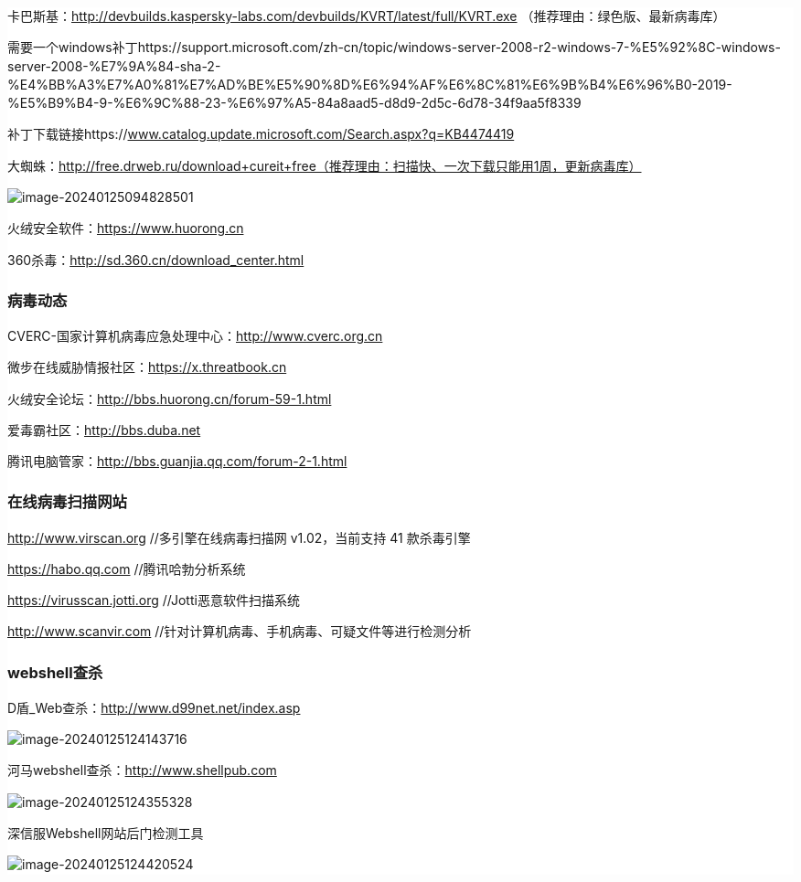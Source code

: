 卡巴斯基：http://devbuilds.kaspersky-labs.com/devbuilds/KVRT/latest/full/KVRT.exe （推荐理由：绿色版、最新病毒库）

需要一个windows补丁https://support.microsoft.com/zh-cn/topic/windows-server-2008-r2-windows-7-%E5%92%8C-windows-server-2008-%E7%9A%84-sha-2-%E4%BB%A3%E7%A0%81%E7%AD%BE%E5%90%8D%E6%94%AF%E6%8C%81%E6%9B%B4%E6%96%B0-2019-%E5%B9%B4-9-%E6%9C%88-23-%E6%97%A5-84a8aad5-d8d9-2d5c-6d78-34f9aa5f8339

补丁下载链接https://www.catalog.update.microsoft.com/Search.aspx?q=KB4474419



大蜘蛛：http://free.drweb.ru/download+cureit+free（推荐理由：扫描快、一次下载只能用1周，更新病毒库）

![image-20240125094828501](https://cdn.jsdelivr.net/gh/flamesusr/picgo/img/202405061002266.png)

火绒安全软件：https://www.huorong.cn

360杀毒：http://sd.360.cn/download_center.html



###  **病毒动态**

CVERC-国家计算机病毒应急处理中心：http://www.cverc.org.cn

微步在线威胁情报社区：https://x.threatbook.cn

火绒安全论坛：http://bbs.huorong.cn/forum-59-1.html

爱毒霸社区：http://bbs.duba.net

腾讯电脑管家：http://bbs.guanjia.qq.com/forum-2-1.html



### **在线病毒扫描网站**

http://www.virscan.org //多引擎在线病毒扫描网 v1.02，当前支持 41 款杀毒引擎

https://habo.qq.com //腾讯哈勃分析系统

https://virusscan.jotti.org //Jotti恶意软件扫描系统

http://www.scanvir.com //针对计算机病毒、手机病毒、可疑文件等进行检测分析



### **webshell**查杀

D盾_Web查杀：http://www.d99net.net/index.asp

![image-20240125124143716](https://cdn.jsdelivr.net/gh/flamesusr/picgo/img/202405061003144.png)

河马webshell查杀：http://www.shellpub.com

![image-20240125124355328](https://cdn.jsdelivr.net/gh/flamesusr/picgo/img/202405061003038.png)

深信服Webshell网站后门检测工具

![image-20240125124420524](https://cdn.jsdelivr.net/gh/flamesusr/picgo/img/202405061003136.png)


